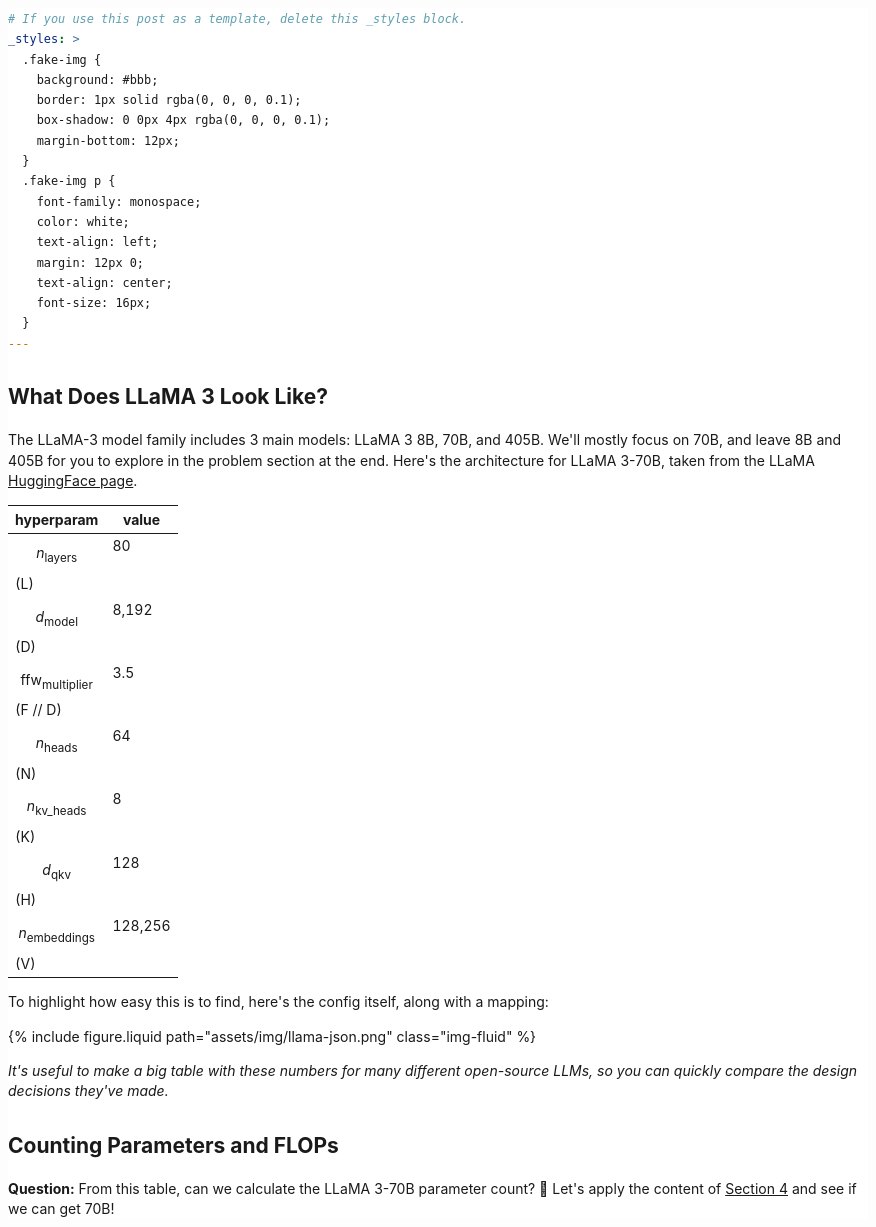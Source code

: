 ```yaml
# If you use this post as a template, delete this _styles block.
_styles: >
  .fake-img {
    background: #bbb;
    border: 1px solid rgba(0, 0, 0, 0.1);
    box-shadow: 0 0px 4px rgba(0, 0, 0, 0.1);
    margin-bottom: 12px;
  }
  .fake-img p {
    font-family: monospace;
    color: white;
    text-align: left;
    margin: 12px 0;
    text-align: center;
    font-size: 16px;
  }
---
```


## What Does LLaMA 3 Look Like?

The LLaMA-3 model family<d-cite key="llama3"></d-cite> includes 3 main models: LLaMA 3 8B, 70B, and 405B. We'll mostly focus on 70B, and leave 8B and 405B for you to explore in the problem section at the end. Here's the architecture for LLaMA 3-70B, taken from the LLaMA [HuggingFace page](https://huggingface.co/meta-llama/Meta-Llama-3-70B/blob/main/config.json).

| **hyperparam**                            | **value** |
| ----------------------------------------- | --------- |
| $$n_\text{layers}$$ (L)                   | 80        |
| $$d_\text{model}$$ (D)                    | 8,192     |
| $$\text{ffw}_\text{multiplier}$$ (F // D) | 3.5       |
| $$n_\text{heads}$$ (N)                    | 64        |
| $$n_\text{kv_heads}$$ (K)                 | 8         |
| $$d_\text{qkv}$$ (H)                      | 128       |
| $$n_\text{embeddings}$$ (V)               | 128,256   |

To highlight how easy this is to find, here's the config itself, along with a mapping:

{% include figure.liquid path="assets/img/llama-json.png" class="img-fluid" %}

_It's useful to make a big table with these numbers for many different open-source LLMs, so you can quickly compare the design decisions they've made._

## Counting Parameters and FLOPs

**Question:** From this table, can we calculate the LLaMA 3-70B parameter count? 🤫 Let's apply the content of [Section 4](../transformers) and see if we can get 70B!
